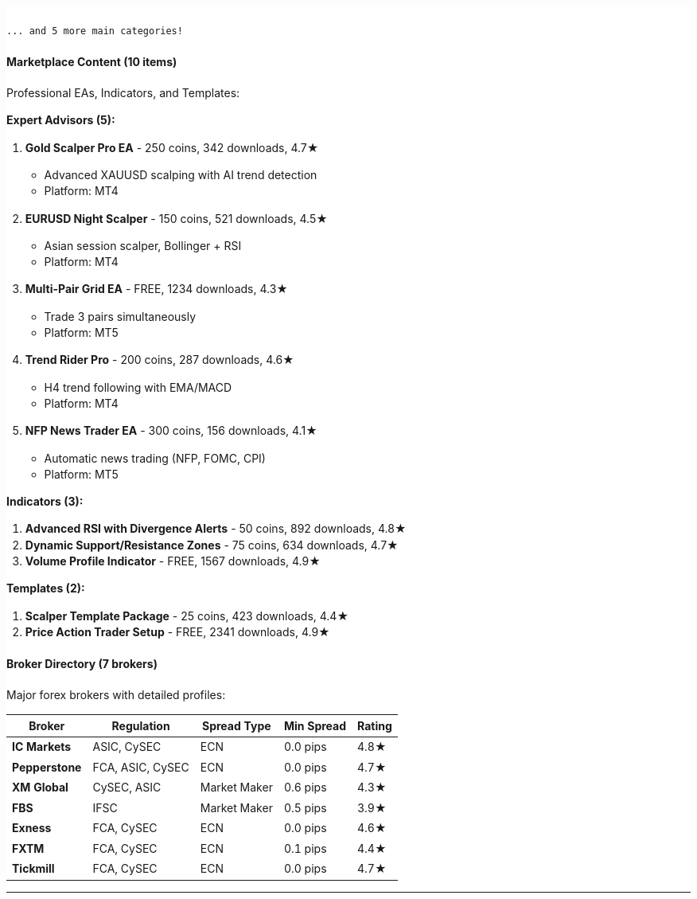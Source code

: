 ```

... and 5 more main categories!
```

#### **Marketplace Content** (10 items)
Professional EAs, Indicators, and Templates:

**Expert Advisors (5):**
1. **Gold Scalper Pro EA** - 250 coins, 342 downloads, 4.7★
   - Advanced XAUUSD scalping with AI trend detection
   - Platform: MT4

2. **EURUSD Night Scalper** - 150 coins, 521 downloads, 4.5★
   - Asian session scalper, Bollinger + RSI
   - Platform: MT4

3. **Multi-Pair Grid EA** - FREE, 1234 downloads, 4.3★
   - Trade 3 pairs simultaneously
   - Platform: MT5

4. **Trend Rider Pro** - 200 coins, 287 downloads, 4.6★
   - H4 trend following with EMA/MACD
   - Platform: MT4

5. **NFP News Trader EA** - 300 coins, 156 downloads, 4.1★
   - Automatic news trading (NFP, FOMC, CPI)
   - Platform: MT5

**Indicators (3):**
1. **Advanced RSI with Divergence Alerts** - 50 coins, 892 downloads, 4.8★
2. **Dynamic Support/Resistance Zones** - 75 coins, 634 downloads, 4.7★
3. **Volume Profile Indicator** - FREE, 1567 downloads, 4.9★

**Templates (2):**
1. **Scalper Template Package** - 25 coins, 423 downloads, 4.4★
2. **Price Action Trader Setup** - FREE, 2341 downloads, 4.9★

#### **Broker Directory** (7 brokers)
Major forex brokers with detailed profiles:

| Broker | Regulation | Spread Type | Min Spread | Rating |
|--------|-----------|-------------|------------|--------|
| **IC Markets** | ASIC, CySEC | ECN | 0.0 pips | 4.8★ |
| **Pepperstone** | FCA, ASIC, CySEC | ECN | 0.0 pips | 4.7★ |
| **XM Global** | CySEC, ASIC | Market Maker | 0.6 pips | 4.3★ |
| **FBS** | IFSC | Market Maker | 0.5 pips | 3.9★ |
| **Exness** | FCA, CySEC | ECN | 0.0 pips | 4.6★ |
| **FXTM** | FCA, CySEC | ECN | 0.1 pips | 4.4★ |
| **Tickmill** | FCA, CySEC | ECN | 0.0 pips | 4.7★ |

---